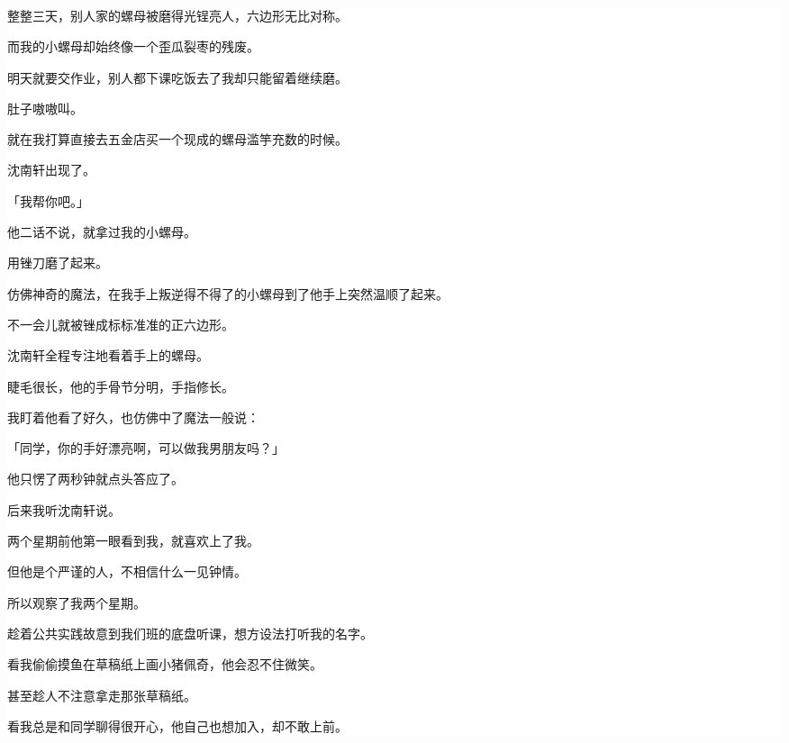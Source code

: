 
整整三天，别人家的螺母被磨得光锃亮人，六边形无比对称。


而我的小螺母却始终像一个歪瓜裂枣的残废。


明天就要交作业，别人都下课吃饭去了我却只能留着继续磨。


肚子嗷嗷叫。


就在我打算直接去五金店买一个现成的螺母滥竽充数的时候。


沈南轩出现了。


「我帮你吧。」


他二话不说，就拿过我的小螺母。


用锉刀磨了起来。


仿佛神奇的魔法，在我手上叛逆得不得了的小螺母到了他手上突然温顺了起来。


不一会儿就被锉成标标准准的正六边形。


沈南轩全程专注地看着手上的螺母。


睫毛很长，他的手骨节分明，手指修长。


我盯着他看了好久，也仿佛中了魔法一般说：


「同学，你的手好漂亮啊，可以做我男朋友吗？」


他只愣了两秒钟就点头答应了。


后来我听沈南轩说。


两个星期前他第一眼看到我，就喜欢上了我。


但他是个严谨的人，不相信什么一见钟情。


所以观察了我两个星期。


趁着公共实践故意到我们班的底盘听课，想方设法打听我的名字。


看我偷偷摸鱼在草稿纸上画小猪佩奇，他会忍不住微笑。


甚至趁人不注意拿走那张草稿纸。


看我总是和同学聊得很开心，他自己也想加入，却不敢上前。

